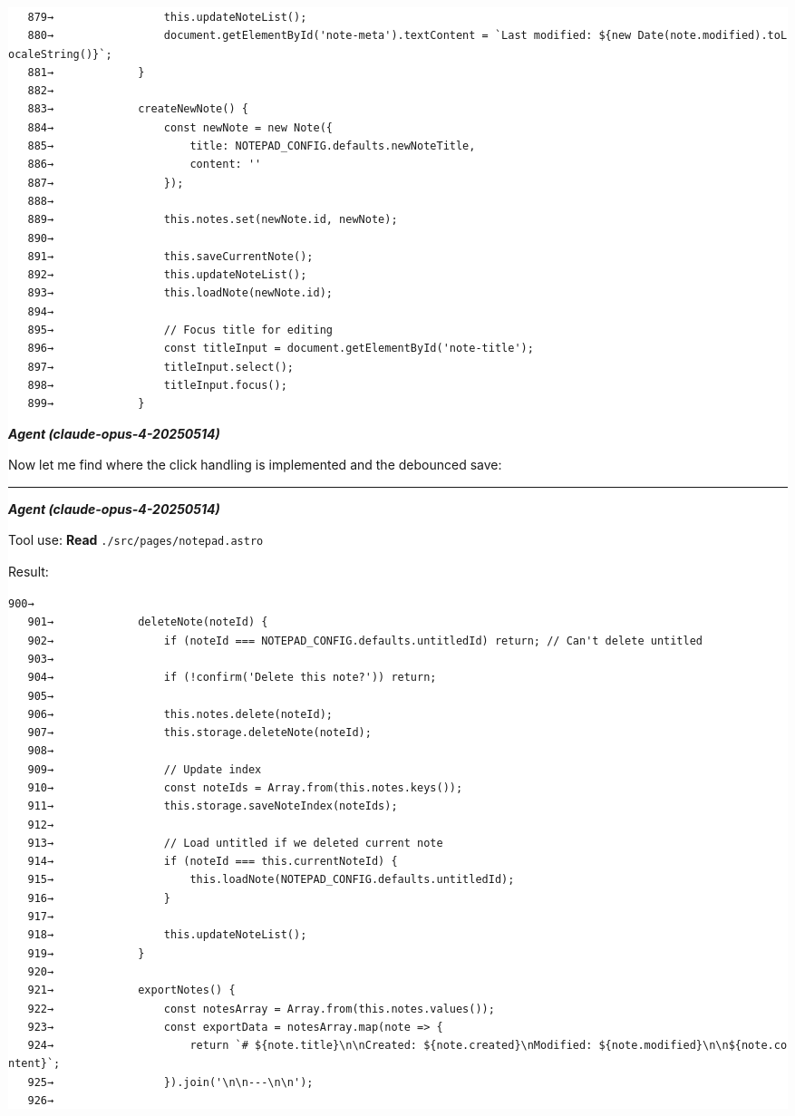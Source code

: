 ```
   879→					this.updateNoteList();
   880→					document.getElementById('note-meta').textContent = `Last modified: ${new Date(note.modified).toLocaleString()}`;
   881→				}
   882→
   883→				createNewNote() {
   884→					const newNote = new Note({
   885→						title: NOTEPAD_CONFIG.defaults.newNoteTitle,
   886→						content: ''
   887→					});
   888→					
   889→					this.notes.set(newNote.id, newNote);
   890→
   891→					this.saveCurrentNote();
   892→					this.updateNoteList();
   893→					this.loadNote(newNote.id);
   894→					
   895→					// Focus title for editing
   896→					const titleInput = document.getElementById('note-title');
   897→					titleInput.select();
   898→					titleInput.focus();
   899→				}
```

_**Agent (claude-opus-4-20250514)**_

Now let me find where the click handling is implemented and the debounced save:

---

_**Agent (claude-opus-4-20250514)**_

Tool use: **Read** `./src/pages/notepad.astro`

Result:

```
900→
   901→				deleteNote(noteId) {
   902→					if (noteId === NOTEPAD_CONFIG.defaults.untitledId) return; // Can't delete untitled
   903→					
   904→					if (!confirm('Delete this note?')) return;
   905→
   906→					this.notes.delete(noteId);
   907→					this.storage.deleteNote(noteId);
   908→					
   909→					// Update index
   910→					const noteIds = Array.from(this.notes.keys());
   911→					this.storage.saveNoteIndex(noteIds);
   912→
   913→					// Load untitled if we deleted current note
   914→					if (noteId === this.currentNoteId) {
   915→						this.loadNote(NOTEPAD_CONFIG.defaults.untitledId);
   916→					}
   917→
   918→					this.updateNoteList();
   919→				}
   920→
   921→				exportNotes() {
   922→					const notesArray = Array.from(this.notes.values());
   923→					const exportData = notesArray.map(note => {
   924→						return `# ${note.title}\n\nCreated: ${note.created}\nModified: ${note.modified}\n\n${note.content}`;
   925→					}).join('\n\n---\n\n');
   926→
```